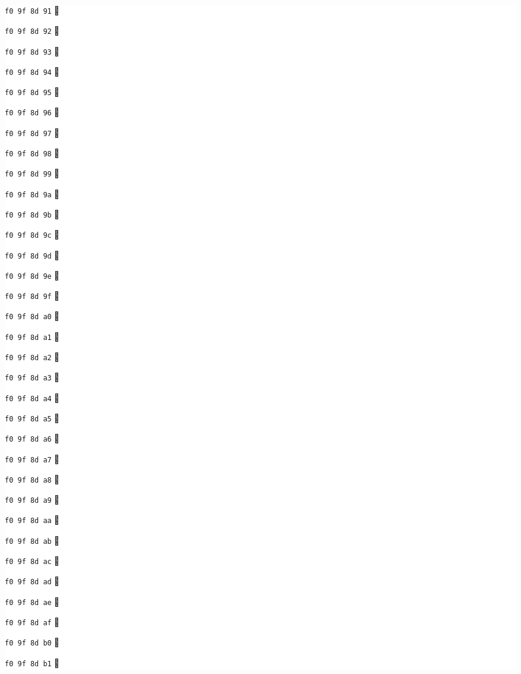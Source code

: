 `f0 9f 8d 91` 🍑

`f0 9f 8d 92` 🍒

`f0 9f 8d 93` 🍓

`f0 9f 8d 94` 🍔

`f0 9f 8d 95` 🍕

`f0 9f 8d 96` 🍖

`f0 9f 8d 97` 🍗

`f0 9f 8d 98` 🍘

`f0 9f 8d 99` 🍙

`f0 9f 8d 9a` 🍚

`f0 9f 8d 9b` 🍛

`f0 9f 8d 9c` 🍜

`f0 9f 8d 9d` 🍝

`f0 9f 8d 9e` 🍞

`f0 9f 8d 9f` 🍟

`f0 9f 8d a0` 🍠

`f0 9f 8d a1` 🍡

`f0 9f 8d a2` 🍢

`f0 9f 8d a3` 🍣

`f0 9f 8d a4` 🍤

`f0 9f 8d a5` 🍥

`f0 9f 8d a6` 🍦

`f0 9f 8d a7` 🍧

`f0 9f 8d a8` 🍨

`f0 9f 8d a9` 🍩

`f0 9f 8d aa` 🍪

`f0 9f 8d ab` 🍫

`f0 9f 8d ac` 🍬

`f0 9f 8d ad` 🍭

`f0 9f 8d ae` 🍮

`f0 9f 8d af` 🍯

`f0 9f 8d b0` 🍰

`f0 9f 8d b1` 🍱
